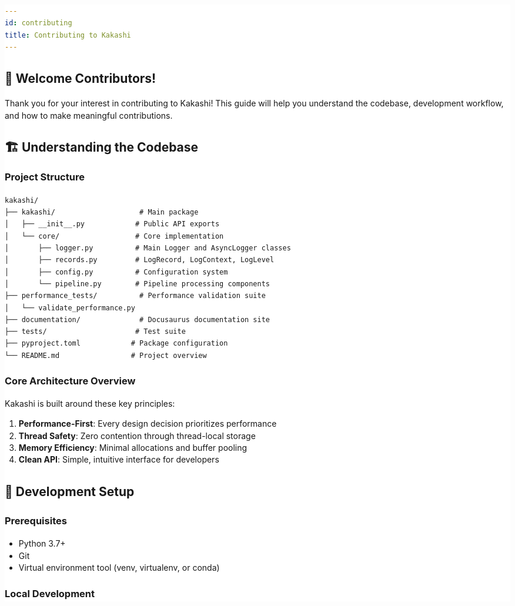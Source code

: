 ```yaml
---
id: contributing
title: Contributing to Kakashi
---
```


## 🚀 Welcome Contributors!

Thank you for your interest in contributing to Kakashi! This guide will help you understand the codebase, development workflow, and how to make meaningful contributions.

## 🏗️ Understanding the Codebase

### Project Structure

```
kakashi/
├── kakashi/                    # Main package
│   ├── __init__.py            # Public API exports
│   └── core/                  # Core implementation
│       ├── logger.py          # Main Logger and AsyncLogger classes
│       ├── records.py         # LogRecord, LogContext, LogLevel
│       ├── config.py          # Configuration system
│       └── pipeline.py        # Pipeline processing components
├── performance_tests/          # Performance validation suite
│   └── validate_performance.py
├── documentation/              # Docusaurus documentation site
├── tests/                     # Test suite
├── pyproject.toml            # Package configuration
└── README.md                 # Project overview
```

### Core Architecture Overview

Kakashi is built around these key principles:

1. **Performance-First**: Every design decision prioritizes performance
2. **Thread Safety**: Zero contention through thread-local storage
3. **Memory Efficiency**: Minimal allocations and buffer pooling
4. **Clean API**: Simple, intuitive interface for developers

## 🔧 Development Setup

### Prerequisites

- Python 3.7+
- Git
- Virtual environment tool (venv, virtualenv, or conda)

### Local Development
